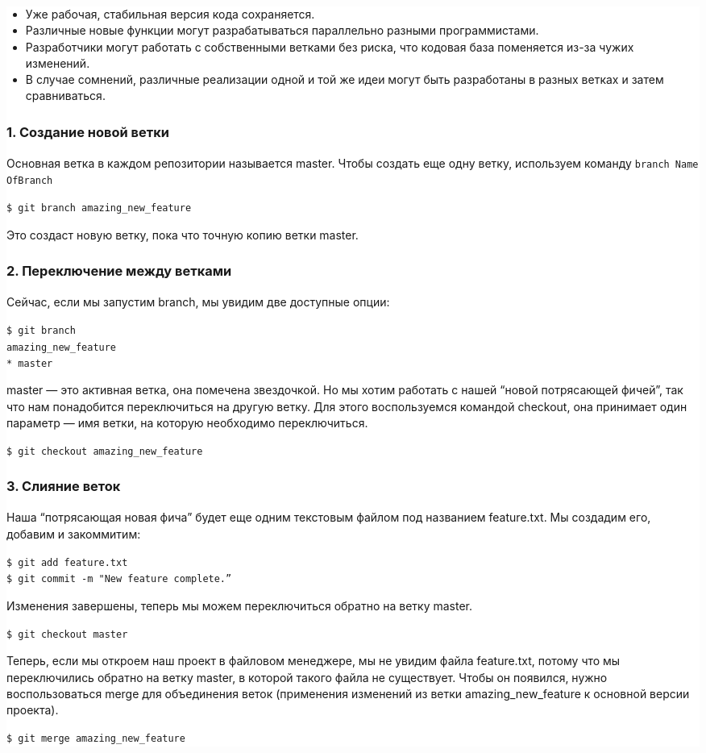 - Уже рабочая, стабильная версия кода сохраняется.
- Различные новые функции могут разрабатываться параллельно разными программистами.
- Разработчики могут работать с собственными ветками без риска, что кодовая база поменяется из-за чужих изменений.
- В случае сомнений, различные реализации одной и той же идеи могут быть разработаны в разных ветках и затем сравниваться.


### 1. Создание новой ветки
Основная ветка в каждом репозитории называется master. Чтобы создать еще одну ветку, используем команду `branch NameOfBranch` 

```
$ git branch amazing_new_feature
```

Это создаст новую ветку, пока что точную копию ветки master.


### 2. Переключение между ветками
Сейчас, если мы запустим branch, мы увидим две доступные опции:

```
$ git branch
amazing_new_feature
* master
```

master — это активная ветка, она помечена звездочкой. Но мы хотим работать с нашей “новой потрясающей фичей”, так что нам понадобится переключиться на другую ветку. Для этого воспользуемся командой checkout, она принимает один параметр — имя ветки, на которую необходимо переключиться.

```
$ git checkout amazing_new_feature
```


### 3. Слияние веток
Наша “потрясающая новая фича” будет еще одним текстовым файлом под названием feature.txt. Мы создадим его, добавим и закоммитим:

```
$ git add feature.txt
$ git commit -m "New feature complete.”
```

Изменения завершены, теперь мы можем переключиться обратно на ветку master.

```
$ git checkout master
```

Теперь, если мы откроем наш проект в файловом менеджере, мы не увидим файла feature.txt, потому что мы переключились обратно на ветку master, в которой такого файла не существует. Чтобы он появился, нужно воспользоваться merge для объединения веток (применения изменений из ветки amazing_new_feature к основной версии проекта).

```
$ git merge amazing_new_feature
```
